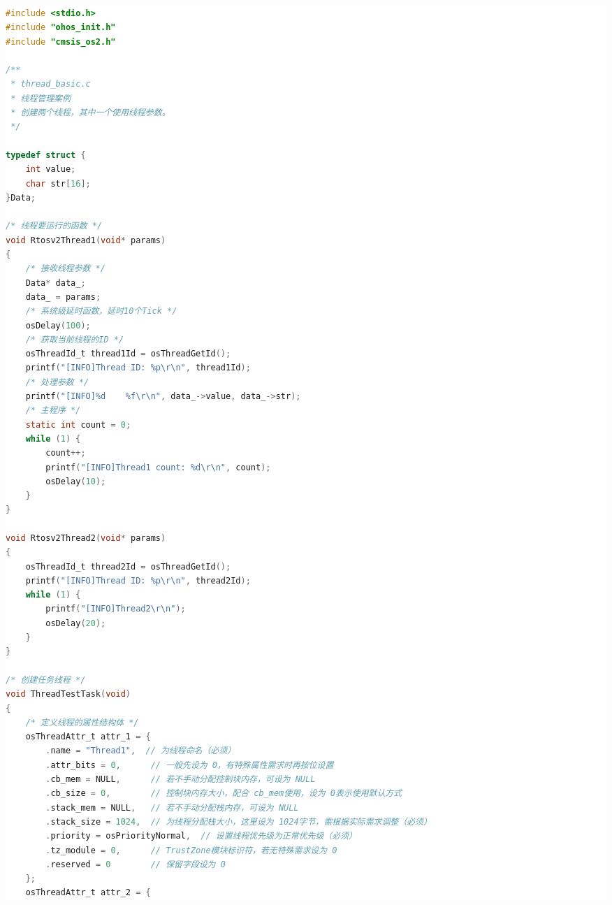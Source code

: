 ```C
#include <stdio.h>
#include "ohos_init.h"
#include "cmsis_os2.h"

/**
 * thread_basic.c
 * 线程管理案例
 * 创建两个线程，其中一个使用线程参数。
 */

typedef struct {
    int value;
    char str[16];
}Data;

/* 线程要运行的函数 */ 
void Rtosv2Thread1(void* params) 
{
    /* 接收线程参数 */
    Data* data_;
    data_ = params;
    /* 系统级延时函数，延时10个Tick */
    osDelay(100);
    /* 获取当前线程的ID */
    osThreadId_t thread1Id = osThreadGetId();
    printf("[INFO]Thread ID: %p\r\n", thread1Id);
    /* 处理参数 */
    printf("[INFO]%d    %f\r\n", data_->value, data_->str);
    /* 主程序 */
    static int count = 0;
    while (1) {
        count++;
        printf("[INFO]Thread1 count: %d\r\n", count);
        osDelay(10);
    }
}

void Rtosv2Thread2(void* params) 
{
    osThreadId_t thread2Id = osThreadGetId();
    printf("[INFO]Thread ID: %p\r\n", thread2Id);
    while (1) {
        printf("[INFO]Thread2\r\n");
        osDelay(20);
    }
}

/* 创建任务线程 */
void ThreadTestTask(void) 
{
    /* 定义线程的属性结构体 */
    osThreadAttr_t attr_1 = {
        .name = "Thread1",  // 为线程命名（必须）
        .attr_bits = 0,      // 一般先设为 0，有特殊属性需求时再按位设置
        .cb_mem = NULL,      // 若不手动分配控制块内存，可设为 NULL
        .cb_size = 0,        // 控制块内存大小，配合 cb_mem使用，设为 0表示使用默认方式
        .stack_mem = NULL,   // 若不手动分配栈内存，可设为 NULL
        .stack_size = 1024,  // 为线程分配栈大小，这里设为 1024字节，需根据实际需求调整（必须）
        .priority = osPriorityNormal,  // 设置线程优先级为正常优先级（必须）
        .tz_module = 0,      // TrustZone模块标识符，若无特殊需求设为 0
        .reserved = 0        // 保留字段设为 0
    };
    osThreadAttr_t attr_2 = {
```